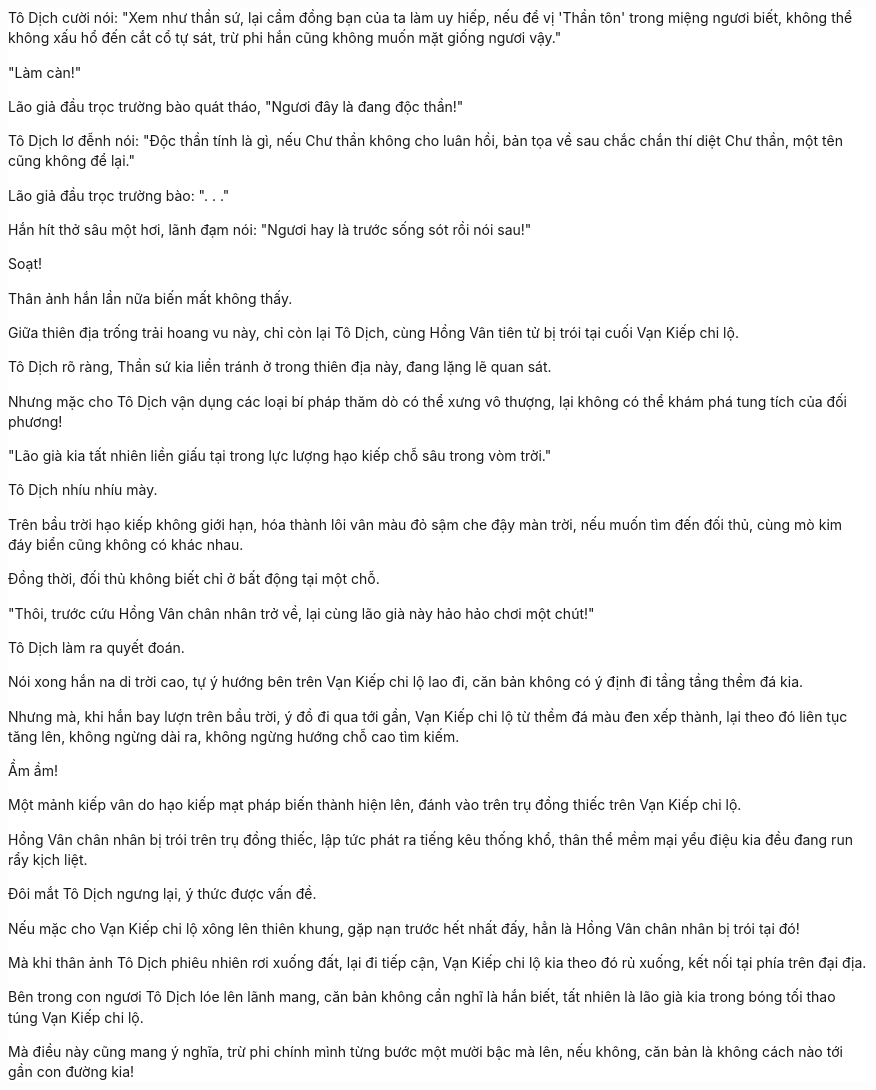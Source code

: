 Tô Dịch cười nói: "Xem như thần sứ, lại cầm đồng bạn của ta làm uy hiếp, nếu để vị 'Thần tôn' trong miệng ngươi biết, không thể không xấu hổ đến cắt cổ tự sát, trừ phi hắn cũng không muốn mặt giống ngươi vậy."

"Làm càn!"

Lão giả đầu trọc trường bào quát tháo, "Ngươi đây là đang độc thần!"

Tô Dịch lơ đễnh nói: "Độc thần tính là gì, nếu Chư thần không cho luân hồi, bản tọa về sau chắc chắn thí diệt Chư thần, một tên cũng không để lại."

Lão giả đầu trọc trường bào: ". . ."

Hắn hít thở sâu một hơi, lãnh đạm nói: "Ngươi hay là trước sống sót rồi nói sau!"

Soạt!

Thân ảnh hắn lần nữa biến mất không thấy.

Giữa thiên địa trống trải hoang vu này, chỉ còn lại Tô Dịch, cùng Hồng Vân tiên tử bị trói tại cuối Vạn Kiếp chi lộ.

Tô Dịch rõ ràng, Thần sứ kia liền tránh ở trong thiên địa này, đang lặng lẽ quan sát.

Nhưng mặc cho Tô Dịch vận dụng các loại bí pháp thăm dò có thể xưng vô thượng, lại không có thể khám phá tung tích của đối phương!

"Lão già kia tất nhiên liền giấu tại trong lực lượng hạo kiếp chỗ sâu trong vòm trời."

Tô Dịch nhíu nhíu mày.

Trên bầu trời hạo kiếp không giới hạn, hóa thành lôi vân màu đỏ sậm che đậy màn trời, nếu muốn tìm đến đối thủ, cùng mò kim đáy biển cũng không có khác nhau.

Đồng thời, đối thủ không biết chỉ ở bất động tại một chỗ.

"Thôi, trước cứu Hồng Vân chân nhân trở về, lại cùng lão già này hảo hảo chơi một chút!"

Tô Dịch làm ra quyết đoán.

Nói xong hắn na di trời cao, tự ý hướng bên trên Vạn Kiếp chi lộ lao đi, căn bản không có ý định đi tầng tầng thềm đá kia.

Nhưng mà, khi hắn bay lượn trên bầu trời, ý đồ đi qua tới gần, Vạn Kiếp chi lộ từ thềm đá màu đen xếp thành, lại theo đó liên tục tăng lên, không ngừng dài ra, không ngừng hướng chỗ cao tìm kiếm.

Ầm ầm!

Một mảnh kiếp vân do hạo kiếp mạt pháp biến thành hiện lên, đánh vào trên trụ đồng thiếc trên Vạn Kiếp chi lộ.

Hồng Vân chân nhân bị trói trên trụ đồng thiếc, lập tức phát ra tiếng kêu thống khổ, thân thể mềm mại yểu điệu kia đều đang run rẩy kịch liệt.

Đôi mắt Tô Dịch ngưng lại, ý thức được vấn đề.

Nếu mặc cho Vạn Kiếp chi lộ xông lên thiên khung, gặp nạn trước hết nhất đấy, hẳn là Hồng Vân chân nhân bị trói tại đó!

Mà khi thân ảnh Tô Dịch phiêu nhiên rơi xuống đất, lại đi tiếp cận, Vạn Kiếp chi lộ kia theo đó rủ xuống, kết nối tại phía trên đại địa.

Bên trong con ngươi Tô Dịch lóe lên lãnh mang, căn bản không cần nghĩ là hắn biết, tất nhiên là lão già kia trong bóng tối thao túng Vạn Kiếp chi lộ.

Mà điều này cũng mang ý nghĩa, trừ phi chính mình từng bước một mười bậc mà lên, nếu không, căn bản là không cách nào tới gần con đường kia!





